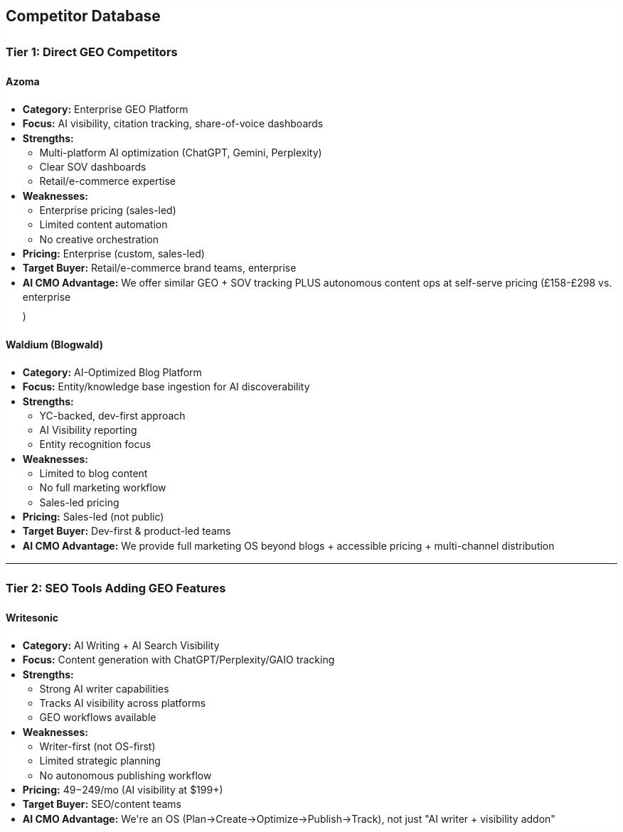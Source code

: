 
## Competitor Database

### Tier 1: Direct GEO Competitors

#### Azoma
- **Category:** Enterprise GEO Platform
- **Focus:** AI visibility, citation tracking, share-of-voice dashboards
- **Strengths:**
  - Multi-platform AI optimization (ChatGPT, Gemini, Perplexity)
  - Clear SOV dashboards
  - Retail/e-commerce expertise
- **Weaknesses:**
  - Enterprise pricing (sales-led)
  - Limited content automation
  - No creative orchestration
- **Pricing:** Enterprise (custom, sales-led)
- **Target Buyer:** Retail/e-commerce brand teams, enterprise
- **AI CMO Advantage:** We offer similar GEO + SOV tracking PLUS autonomous content ops at self-serve pricing (£158-£298 vs. enterprise $$$$)

#### Waldium (Blogwald)
- **Category:** AI-Optimized Blog Platform
- **Focus:** Entity/knowledge base ingestion for AI discoverability
- **Strengths:**
  - YC-backed, dev-first approach
  - AI Visibility reporting
  - Entity recognition focus
- **Weaknesses:**
  - Limited to blog content
  - No full marketing workflow
  - Sales-led pricing
- **Pricing:** Sales-led (not public)
- **Target Buyer:** Dev-first & product-led teams
- **AI CMO Advantage:** We provide full marketing OS beyond blogs + accessible pricing + multi-channel distribution

---

### Tier 2: SEO Tools Adding GEO Features

#### Writesonic
- **Category:** AI Writing + AI Search Visibility
- **Focus:** Content generation with ChatGPT/Perplexity/GAIO tracking
- **Strengths:**
  - Strong AI writer capabilities
  - Tracks AI visibility across platforms
  - GEO workflows available
- **Weaknesses:**
  - Writer-first (not OS-first)
  - Limited strategic planning
  - No autonomous publishing workflow
- **Pricing:** $49-$249/mo (AI visibility at $199+)
- **Target Buyer:** SEO/content teams
- **AI CMO Advantage:** We're an OS (Plan→Create→Optimize→Publish→Track), not just "AI writer + visibility addon"
